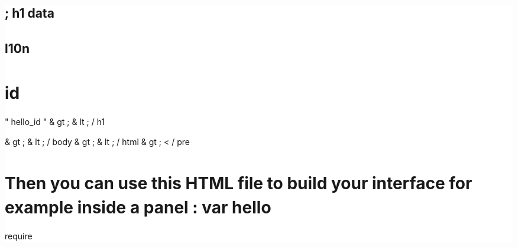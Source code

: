 ;
h1
data
-
l10n
-
id
=
"
hello_id
"
&
gt
;
&
lt
;
/
h1
>
&
gt
;
&
lt
;
/
body
&
gt
;
&
lt
;
/
html
&
gt
;
<
/
pre
>
Then
you
can
use
this
HTML
file
to
build
your
interface
for
example
inside
a
panel
:
var
hello
=
require